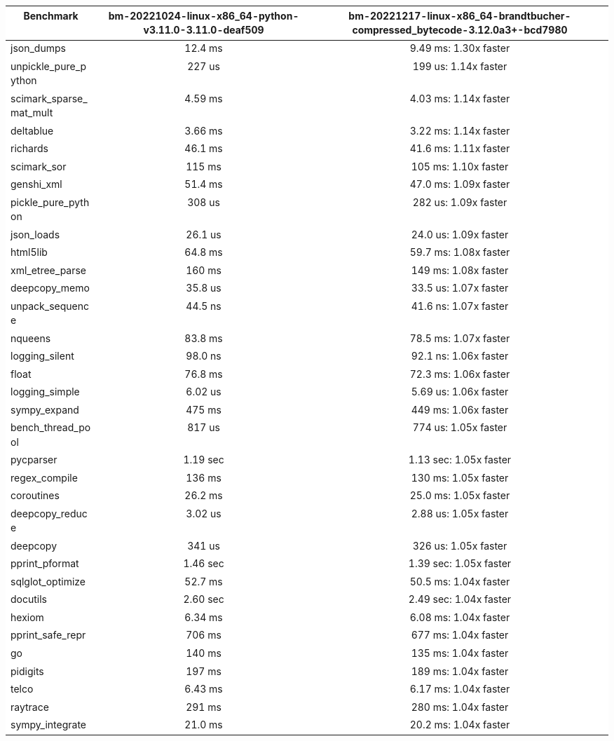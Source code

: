 | Benchmark               | bm-20221024-linux-x86_64-python-v3.11.0-3.11.0-deaf509 | bm-20221217-linux-x86_64-brandtbucher-compressed_bytecode-3.12.0a3+-bcd7980 |
|-------------------------|:------------------------------------------------------:|:---------------------------------------------------------------------------:|
| json_dumps              | 12.4 ms                                                | 9.49 ms: 1.30x faster                                                       |
| unpickle_pure_python    | 227 us                                                 | 199 us: 1.14x faster                                                        |
| scimark_sparse_mat_mult | 4.59 ms                                                | 4.03 ms: 1.14x faster                                                       |
| deltablue               | 3.66 ms                                                | 3.22 ms: 1.14x faster                                                       |
| richards                | 46.1 ms                                                | 41.6 ms: 1.11x faster                                                       |
| scimark_sor             | 115 ms                                                 | 105 ms: 1.10x faster                                                        |
| genshi_xml              | 51.4 ms                                                | 47.0 ms: 1.09x faster                                                       |
| pickle_pure_python      | 308 us                                                 | 282 us: 1.09x faster                                                        |
| json_loads              | 26.1 us                                                | 24.0 us: 1.09x faster                                                       |
| html5lib                | 64.8 ms                                                | 59.7 ms: 1.08x faster                                                       |
| xml_etree_parse         | 160 ms                                                 | 149 ms: 1.08x faster                                                        |
| deepcopy_memo           | 35.8 us                                                | 33.5 us: 1.07x faster                                                       |
| unpack_sequence         | 44.5 ns                                                | 41.6 ns: 1.07x faster                                                       |
| nqueens                 | 83.8 ms                                                | 78.5 ms: 1.07x faster                                                       |
| logging_silent          | 98.0 ns                                                | 92.1 ns: 1.06x faster                                                       |
| float                   | 76.8 ms                                                | 72.3 ms: 1.06x faster                                                       |
| logging_simple          | 6.02 us                                                | 5.69 us: 1.06x faster                                                       |
| sympy_expand            | 475 ms                                                 | 449 ms: 1.06x faster                                                        |
| bench_thread_pool       | 817 us                                                 | 774 us: 1.05x faster                                                        |
| pycparser               | 1.19 sec                                               | 1.13 sec: 1.05x faster                                                      |
| regex_compile           | 136 ms                                                 | 130 ms: 1.05x faster                                                        |
| coroutines              | 26.2 ms                                                | 25.0 ms: 1.05x faster                                                       |
| deepcopy_reduce         | 3.02 us                                                | 2.88 us: 1.05x faster                                                       |
| deepcopy                | 341 us                                                 | 326 us: 1.05x faster                                                        |
| pprint_pformat          | 1.46 sec                                               | 1.39 sec: 1.05x faster                                                      |
| sqlglot_optimize        | 52.7 ms                                                | 50.5 ms: 1.04x faster                                                       |
| docutils                | 2.60 sec                                               | 2.49 sec: 1.04x faster                                                      |
| hexiom                  | 6.34 ms                                                | 6.08 ms: 1.04x faster                                                       |
| pprint_safe_repr        | 706 ms                                                 | 677 ms: 1.04x faster                                                        |
| go                      | 140 ms                                                 | 135 ms: 1.04x faster                                                        |
| pidigits                | 197 ms                                                 | 189 ms: 1.04x faster                                                        |
| telco                   | 6.43 ms                                                | 6.17 ms: 1.04x faster                                                       |
| raytrace                | 291 ms                                                 | 280 ms: 1.04x faster                                                        |
| sympy_integrate         | 21.0 ms                                                | 20.2 ms: 1.04x faster                                                       |